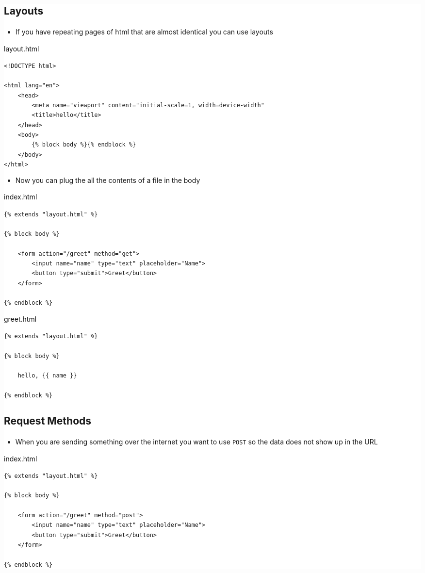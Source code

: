 ## Layouts
- If you have repeating pages of html that are almost identical you can use layouts

layout.html
```
<!DOCTYPE html>

<html lang="en">
	<head>
		<meta name="viewport" content="initial-scale=1, width=device-width"
		<title>hello</title>
	</head>
	<body>
		{% block body %}{% endblock %}
	</body>
</html>
```

- Now you can plug the all the contents of a file in the body

index.html
```
{% extends "layout.html" %}

{% block body %}

	<form action="/greet" method="get">
		<input name="name" type="text" placeholder="Name">
		<button type="submit">Greet</button>
	</form>

{% endblock %}
```

greet.html
```
{% extends "layout.html" %}

{% block body %}

	hello, {{ name }}

{% endblock %}
```

## Request Methods
- When you are sending something over the internet you want to use ```POST``` so the data does not show up in the URL

index.html
```
{% extends "layout.html" %}

{% block body %}

	<form action="/greet" method="post">
		<input name="name" type="text" placeholder="Name">
		<button type="submit">Greet</button>
	</form>

{% endblock %}
```
